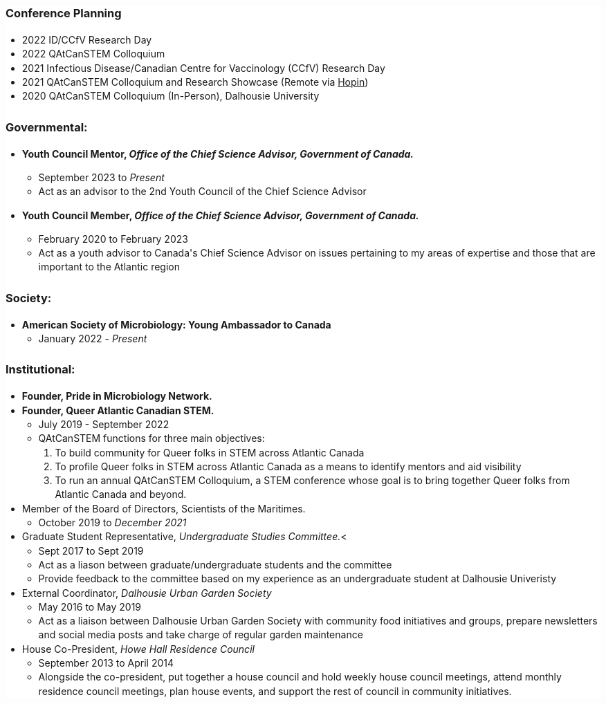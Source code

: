 
### Conference Planning

*   2022 ID/CCfV Research Day
*   2022 QAtCanSTEM Colloquium
*   2021 Infectious Disease/Canadian Centre for Vaccinology (CCfV) Research Day
*   2021 QAtCanSTEM Colloquium and Research Showcase (Remote via [Hopin](https://www.hopin.com))
*   2020 QAtCanSTEM Colloquium (In-Person), Dalhousie University

### Governmental:

*   **Youth Council Mentor, _Office of the Chief Science Advisor, Government of Canada._**
    *   September 2023 to _Present_
    *   Act as an advisor to the 2nd Youth Council of the Chief Science Advisor

*   **Youth Council Member, _Office of the Chief Science Advisor, Government of Canada._**
    *   February 2020 to February 2023
    *   Act as a youth advisor to Canada's Chief Science Advisor on issues pertaining to my areas of expertise and those that are important to the Atlantic region

### Society:

*   **American Society of Microbiology: Young Ambassador to Canada**
    *   January 2022 - _Present_

### Institutional:
*   **Founder, Pride in Microbiology Network.**
*   **Founder, Queer Atlantic Canadian STEM.**
    *   July 2019 - September 2022
    *   QAtCanSTEM functions for three main objectives:
        1.  To build community for Queer folks in STEM across Atlantic Canada
        2.  To profile Queer folks in STEM across Atlantic Canada as a means to identify mentors and aid visibility
        3.  To run an annual QAtCanSTEM Colloquium, a STEM conference whose goal is to bring together Queer folks from Atlantic Canada and beyond.
*   Member of the Board of Directors, Scientists of the Maritimes.
    *   October 2019 to _December 2021_
*   Graduate Student Representative, _Undergraduate Studies Committee._<
    *   Sept 2017 to Sept 2019
    *   Act as a liason between graduate/undergraduate students and the committee
    *   Provide feedback to the committee based on my experience as an undergraduate student at Dalhousie Univeristy
*   External Coordinator, *Dalhousie Urban Garden Society*
    *   May 2016 to May 2019
    *   Act as a liaison between Dalhousie Urban Garden Society with community food initiatives and groups, prepare newsletters and social media posts and take charge of regular garden maintenance
*   House Co-President, *Howe Hall Residence Council*
    *   September 2013 to April 2014
    *   Alongside the co-president, put together a house council and hold weekly house council meetings, attend monthly residence council meetings, plan house events, and support the rest of council in community initiatives.

